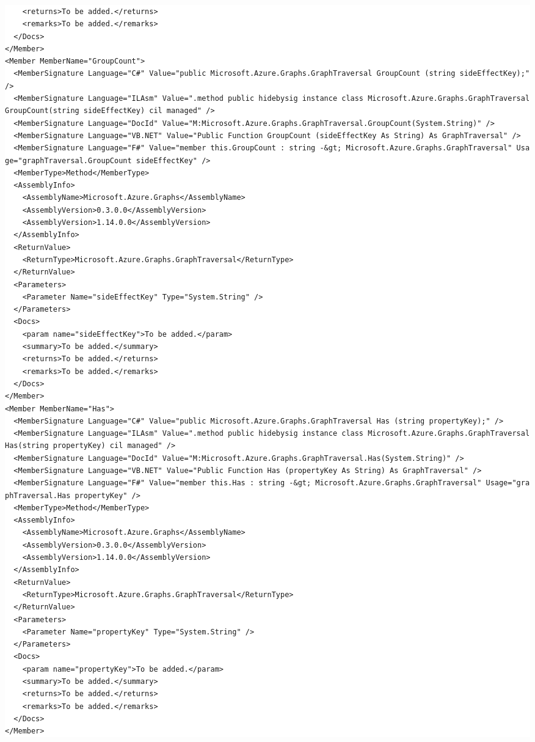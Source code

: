         <returns>To be added.</returns>
        <remarks>To be added.</remarks>
      </Docs>
    </Member>
    <Member MemberName="GroupCount">
      <MemberSignature Language="C#" Value="public Microsoft.Azure.Graphs.GraphTraversal GroupCount (string sideEffectKey);" />
      <MemberSignature Language="ILAsm" Value=".method public hidebysig instance class Microsoft.Azure.Graphs.GraphTraversal GroupCount(string sideEffectKey) cil managed" />
      <MemberSignature Language="DocId" Value="M:Microsoft.Azure.Graphs.GraphTraversal.GroupCount(System.String)" />
      <MemberSignature Language="VB.NET" Value="Public Function GroupCount (sideEffectKey As String) As GraphTraversal" />
      <MemberSignature Language="F#" Value="member this.GroupCount : string -&gt; Microsoft.Azure.Graphs.GraphTraversal" Usage="graphTraversal.GroupCount sideEffectKey" />
      <MemberType>Method</MemberType>
      <AssemblyInfo>
        <AssemblyName>Microsoft.Azure.Graphs</AssemblyName>
        <AssemblyVersion>0.3.0.0</AssemblyVersion>
        <AssemblyVersion>1.14.0.0</AssemblyVersion>
      </AssemblyInfo>
      <ReturnValue>
        <ReturnType>Microsoft.Azure.Graphs.GraphTraversal</ReturnType>
      </ReturnValue>
      <Parameters>
        <Parameter Name="sideEffectKey" Type="System.String" />
      </Parameters>
      <Docs>
        <param name="sideEffectKey">To be added.</param>
        <summary>To be added.</summary>
        <returns>To be added.</returns>
        <remarks>To be added.</remarks>
      </Docs>
    </Member>
    <Member MemberName="Has">
      <MemberSignature Language="C#" Value="public Microsoft.Azure.Graphs.GraphTraversal Has (string propertyKey);" />
      <MemberSignature Language="ILAsm" Value=".method public hidebysig instance class Microsoft.Azure.Graphs.GraphTraversal Has(string propertyKey) cil managed" />
      <MemberSignature Language="DocId" Value="M:Microsoft.Azure.Graphs.GraphTraversal.Has(System.String)" />
      <MemberSignature Language="VB.NET" Value="Public Function Has (propertyKey As String) As GraphTraversal" />
      <MemberSignature Language="F#" Value="member this.Has : string -&gt; Microsoft.Azure.Graphs.GraphTraversal" Usage="graphTraversal.Has propertyKey" />
      <MemberType>Method</MemberType>
      <AssemblyInfo>
        <AssemblyName>Microsoft.Azure.Graphs</AssemblyName>
        <AssemblyVersion>0.3.0.0</AssemblyVersion>
        <AssemblyVersion>1.14.0.0</AssemblyVersion>
      </AssemblyInfo>
      <ReturnValue>
        <ReturnType>Microsoft.Azure.Graphs.GraphTraversal</ReturnType>
      </ReturnValue>
      <Parameters>
        <Parameter Name="propertyKey" Type="System.String" />
      </Parameters>
      <Docs>
        <param name="propertyKey">To be added.</param>
        <summary>To be added.</summary>
        <returns>To be added.</returns>
        <remarks>To be added.</remarks>
      </Docs>
    </Member>